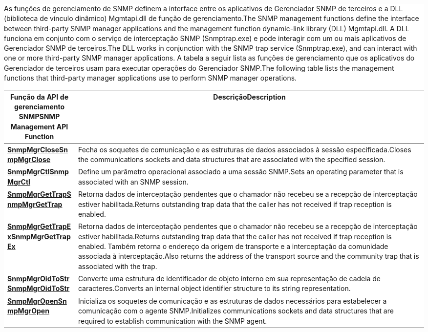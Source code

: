 <span data-ttu-id="e5de7-133">As funções de gerenciamento de SNMP definem a interface entre os aplicativos de Gerenciador SNMP de terceiros e a DLL (biblioteca de vínculo dinâmico) Mgmtapi.dll de função de gerenciamento.</span><span class="sxs-lookup"><span data-stu-id="e5de7-133">The SNMP management functions define the interface between third-party SNMP manager applications and the management function dynamic-link library (DLL) Mgmtapi.dll.</span></span> <span data-ttu-id="e5de7-134">A DLL funciona em conjunto com o serviço de interceptação SNMP (Snmptrap.exe) e pode interagir com um ou mais aplicativos de Gerenciador SNMP de terceiros.</span><span class="sxs-lookup"><span data-stu-id="e5de7-134">The DLL works in conjunction with the SNMP trap service (Snmptrap.exe), and can interact with one or more third-party SNMP manager applications.</span></span> <span data-ttu-id="e5de7-135">A tabela a seguir lista as funções de gerenciamento que os aplicativos do Gerenciador de terceiros usam para executar operações do Gerenciador SNMP.</span><span class="sxs-lookup"><span data-stu-id="e5de7-135">The following table lists the management functions that third-party manager applications use to perform SNMP manager operations.</span></span>

| <span data-ttu-id="e5de7-136">Função da API de gerenciamento SNMP</span><span class="sxs-lookup"><span data-stu-id="e5de7-136">SNMP Management API Function</span></span>                   | <span data-ttu-id="e5de7-137">Descrição</span><span class="sxs-lookup"><span data-stu-id="e5de7-137">Description</span></span>                                                                                                                                                                                            |
|------------------------------------------------|--------------------------------------------------------------------------------------------------------------------------------------------------------------------------------------------------------|
| [<span data-ttu-id="e5de7-138">**SnmpMgrClose**</span><span class="sxs-lookup"><span data-stu-id="e5de7-138">**SnmpMgrClose**</span></span>](/windows/desktop/api/Mgmtapi/nf-mgmtapi-snmpmgrclose)           | <span data-ttu-id="e5de7-139">Fecha os soquetes de comunicação e as estruturas de dados associados à sessão especificada.</span><span class="sxs-lookup"><span data-stu-id="e5de7-139">Closes the communications sockets and data structures that are associated with the specified session.</span></span>                                                                                                  |
| [<span data-ttu-id="e5de7-140">**SnmpMgrCtl**</span><span class="sxs-lookup"><span data-stu-id="e5de7-140">**SnmpMgrCtl**</span></span>](/windows/desktop/api/Mgmtapi/nf-mgmtapi-snmpmgrctl)               | <span data-ttu-id="e5de7-141">Define um parâmetro operacional associado a uma sessão SNMP.</span><span class="sxs-lookup"><span data-stu-id="e5de7-141">Sets an operating parameter that is associated with an SNMP session.</span></span>                                                                                                                                   |
| [<span data-ttu-id="e5de7-142">**SnmpMgrGetTrap**</span><span class="sxs-lookup"><span data-stu-id="e5de7-142">**SnmpMgrGetTrap**</span></span>](/windows/desktop/api/Mgmtapi/nf-mgmtapi-snmpmgrgettrap)       | <span data-ttu-id="e5de7-143">Retorna dados de interceptação pendentes que o chamador não recebeu se a recepção de interceptação estiver habilitada.</span><span class="sxs-lookup"><span data-stu-id="e5de7-143">Returns outstanding trap data that the caller has not received if trap reception is enabled.</span></span>                                                                                                           |
| [<span data-ttu-id="e5de7-144">**SnmpMgrGetTrapEx**</span><span class="sxs-lookup"><span data-stu-id="e5de7-144">**SnmpMgrGetTrapEx**</span></span>](/windows/desktop/api/Mgmtapi/nf-mgmtapi-snmpmgrgettrapex)   | <span data-ttu-id="e5de7-145">Retorna dados de interceptação pendentes que o chamador não recebeu se a recepção de interceptação estiver habilitada.</span><span class="sxs-lookup"><span data-stu-id="e5de7-145">Returns outstanding trap data that the caller has not received if trap reception is enabled.</span></span> <span data-ttu-id="e5de7-146">Também retorna o endereço da origem de transporte e a interceptação da comunidade associada à interceptação.</span><span class="sxs-lookup"><span data-stu-id="e5de7-146">Also returns the address of the transport source and the community trap that is associated with the trap.</span></span> |
| [<span data-ttu-id="e5de7-147">**SnmpMgrOidToStr**</span><span class="sxs-lookup"><span data-stu-id="e5de7-147">**SnmpMgrOidToStr**</span></span>](/windows/desktop/api/Mgmtapi/nf-mgmtapi-snmpmgroidtostr)     | <span data-ttu-id="e5de7-148">Converte uma estrutura de identificador de objeto interno em sua representação de cadeia de caracteres.</span><span class="sxs-lookup"><span data-stu-id="e5de7-148">Converts an internal object identifier structure to its string representation.</span></span>                                                                                                                         |
| [<span data-ttu-id="e5de7-149">**SnmpMgrOpen**</span><span class="sxs-lookup"><span data-stu-id="e5de7-149">**SnmpMgrOpen**</span></span>](/windows/desktop/api/Mgmtapi/nf-mgmtapi-snmpmgropen)             | <span data-ttu-id="e5de7-150">Inicializa os soquetes de comunicação e as estruturas de dados necessários para estabelecer a comunicação com o agente SNMP.</span><span class="sxs-lookup"><span data-stu-id="e5de7-150">Initializes communications sockets and data structures that are required to establish communication with the SNMP agent.</span></span>                                                                               |